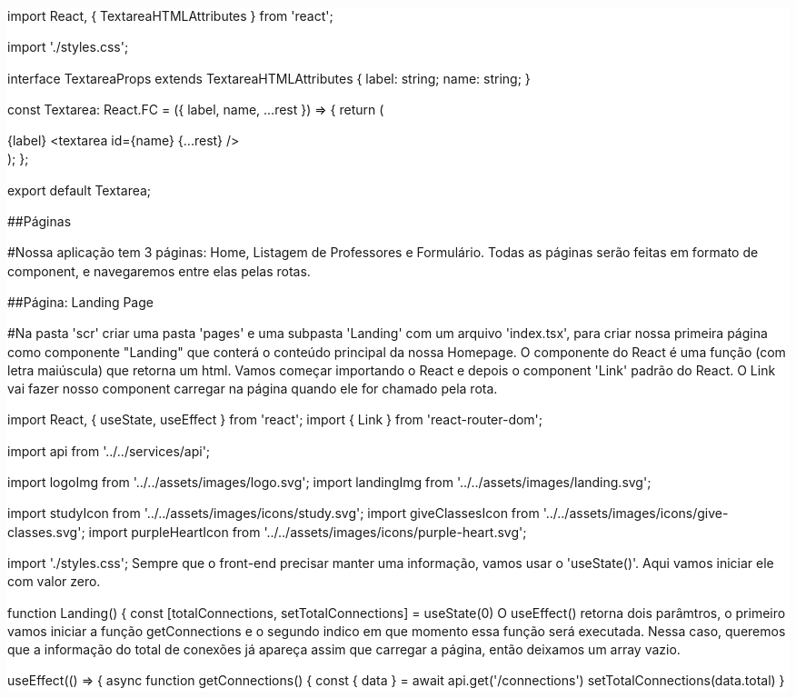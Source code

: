 import React, { TextareaHTMLAttributes } from 'react';

import './styles.css';

interface TextareaProps extends TextareaHTMLAttributes<HTMLTextAreaElement> {
  label: string;
  name: string;
}

const Textarea: React.FC<TextareaProps> = ({ label, name, ...rest }) => {
  return (
    <div className="textarea-block">
      <label htmlFor={name}>{label}</label>
      <textarea id={name} {...rest} />
    </div>
  );
};

export default Textarea;

##Páginas

#Nossa aplicação tem 3 páginas: Home, Listagem de Professores e Formulário. Todas as páginas serão feitas em formato de component, e navegaremos entre elas pelas rotas.

##Página: Landing Page

#Na pasta 'scr' criar uma pasta 'pages' e uma subpasta 'Landing' com um arquivo 'index.tsx', para criar nossa primeira página como componente "Landing" que conterá o conteúdo principal da nossa Homepage. O componente do React é uma função (com letra maiúscula) que retorna um html. Vamos começar importando o React e depois o component 'Link' padrão do React. O Link vai fazer nosso component carregar na página quando ele for chamado pela rota.

import React, { useState, useEffect } from 'react';
import { Link } from 'react-router-dom';

import api from '../../services/api';

import logoImg from '../../assets/images/logo.svg';
import landingImg from '../../assets/images/landing.svg';

import studyIcon from '../../assets/images/icons/study.svg';
import giveClassesIcon from '../../assets/images/icons/give-classes.svg';
import purpleHeartIcon from '../../assets/images/icons/purple-heart.svg';

import './styles.css';
Sempre que o front-end precisar manter uma informação, vamos usar o 'useState()'. Aqui vamos iniciar ele com valor zero.

function Landing() {
  const [totalConnections, setTotalConnections] = useState(0)
O useEffect() retorna dois parâmtros, o primeiro vamos iniciar a função getConnections e o segundo indico em que momento essa função será executada. Nessa caso, queremos que a informação do total de conexões já apareça assim que carregar a página, então deixamos um array vazio.

useEffect(() => {
  async function getConnections() {
    const { data } = await api.get('/connections')
    setTotalConnections(data.total)
  }
